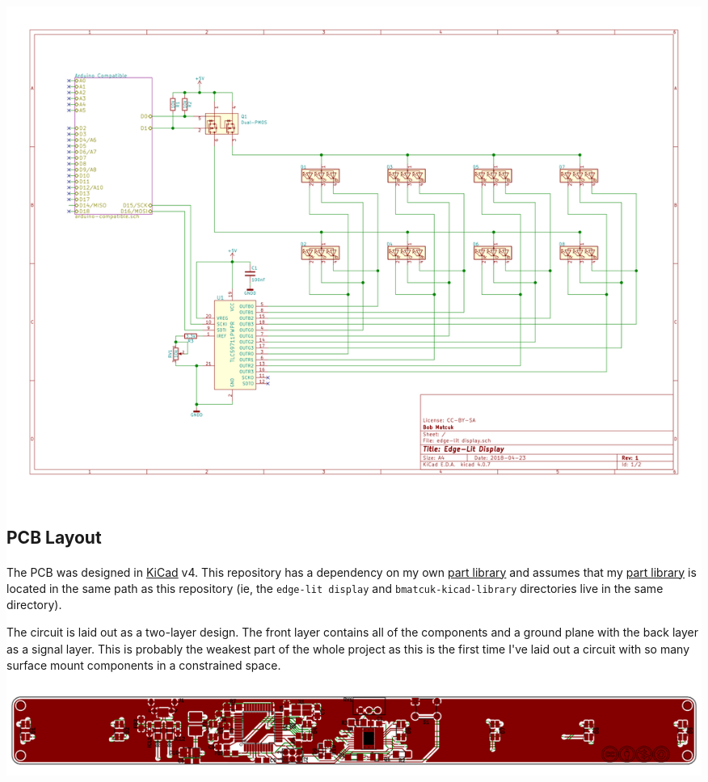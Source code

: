 ![Edge-lit Display](plots/edge-lit%20display.svg)

## PCB Layout
The PCB was designed in [KiCad] v4. This repository has a dependency on my
own [part library] and assumes that my [part library] is located in the same
path as this repository (ie, the `edge-lit display` and `bmatcuk-kicad-library`
directories live in the same directory).

The circuit is laid out as a two-layer design. The front layer contains all of
the components and a ground plane with the back layer as a signal layer. This
is probably the weakest part of the whole project as this is the first time
I've laid out a circuit with so many surface mount components in a constrained
space.

![Edge-lit Display PCB](plots/edge-lit%20display-brd.svg)


[ALLPCB.com]: http://www.allpcb.com/
[ATmega32U4]: http://www.microchip.com/wwwproducts/en/ATmega32u4
[Aoyue Int866]: https://www.aoyue.eu/aoyue-int866-3in1-rework-station-lead-free-hot-air-soldering-station.html
[Arduino Leonardo]: https://store.arduino.cc/usa/arduino-leonardo-with-headers
[Arduino Uno]: https://store.arduino.cc/usa/arduino-uno-rev3
[Arduino]: https://www.arduino.cc/
[CC-BY-NC-SA]: https://creativecommons.org/licenses/by-nc-sa/4.0/
[CC-BY-SA]: https://creativecommons.org/licenses/by-sa/4.0/
[DigiKey]: https://www.digikey.com/
[FreeCAD]: https://www.freecadweb.org/
[Hakko FX-888D]: https://www.hakkousa.com/products/soldering/hakko-fx-888d-digital-soldering-station-10145.html
[Inkscape]: https://inkscape.org/
[Kester 186 Flux Pen]: https://www.kester.com/products/product/186-flux-pen
[KiCad]: http://kicad-pcb.org/
[MIT]: https://choosealicense.com/licenses/mit/
[Photoshop]: https://www.adobe.com/products/photoshop.html
[Ponoko]: https://www.ponoko.com/
[T18-CF15]: https://www.hakkousa.com/products/soldering-iron-tips/t18-series/t18-cf15.html
[TLC5971]: http://www.ti.com/product/TLC5971
[lasercat.party]: http://lasercat.party
[lasercatparty]: https://github.com/bmatcuk/lasercatparty
[part library]: https://github.com/bmatcuk/bmatcuk-kicad-library/
